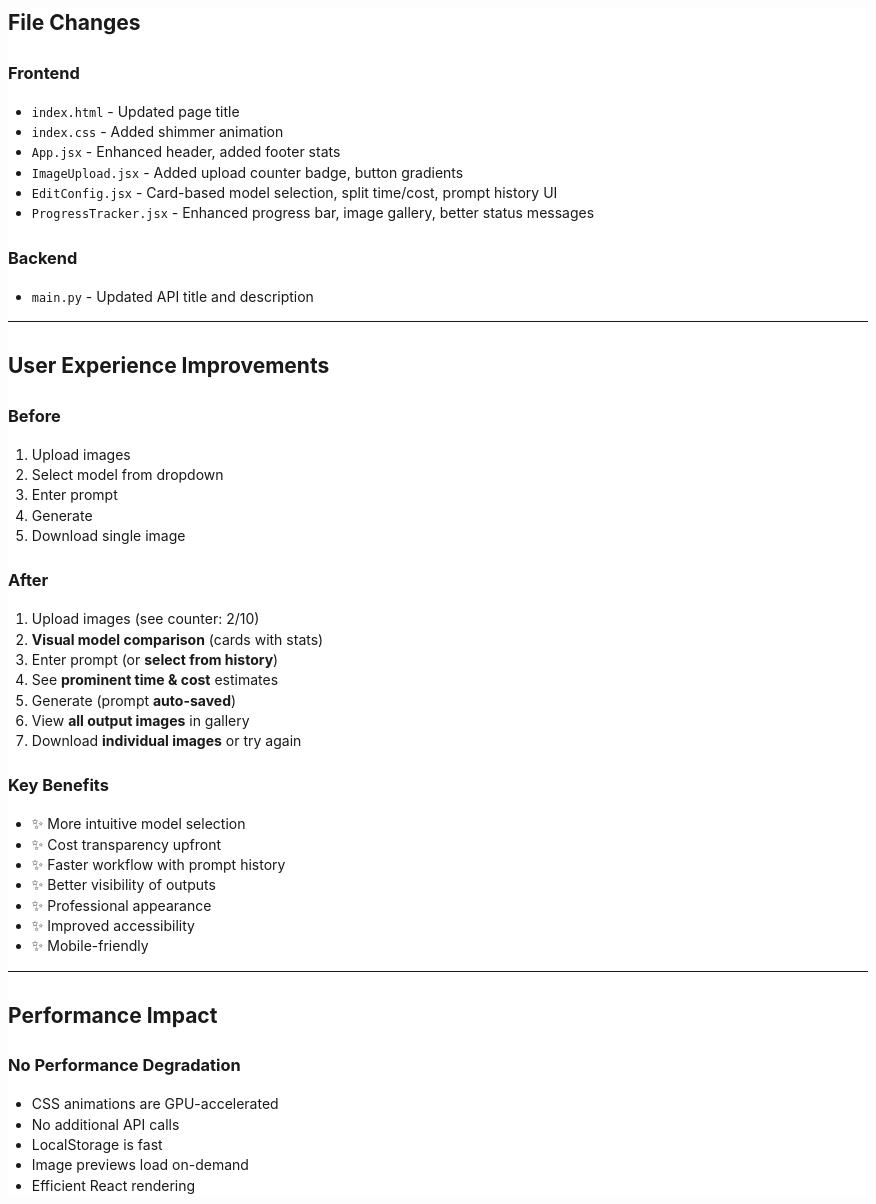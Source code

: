 ## File Changes

### Frontend
- `index.html` - Updated page title
- `index.css` - Added shimmer animation
- `App.jsx` - Enhanced header, added footer stats
- `ImageUpload.jsx` - Added upload counter badge, button gradients
- `EditConfig.jsx` - Card-based model selection, split time/cost, prompt history UI
- `ProgressTracker.jsx` - Enhanced progress bar, image gallery, better status messages

### Backend
- `main.py` - Updated API title and description

---

## User Experience Improvements

### Before
1. Upload images
2. Select model from dropdown
3. Enter prompt
4. Generate
5. Download single image

### After
1. Upload images (see counter: 2/10)
2. **Visual model comparison** (cards with stats)
3. Enter prompt (or **select from history**)
4. See **prominent time & cost** estimates
5. Generate (prompt **auto-saved**)
6. View **all output images** in gallery
7. Download **individual images** or try again

### Key Benefits
- ✨ More intuitive model selection
- ✨ Cost transparency upfront
- ✨ Faster workflow with prompt history
- ✨ Better visibility of outputs
- ✨ Professional appearance
- ✨ Improved accessibility
- ✨ Mobile-friendly

---

## Performance Impact

### No Performance Degradation
- CSS animations are GPU-accelerated
- No additional API calls
- LocalStorage is fast
- Image previews load on-demand
- Efficient React rendering
